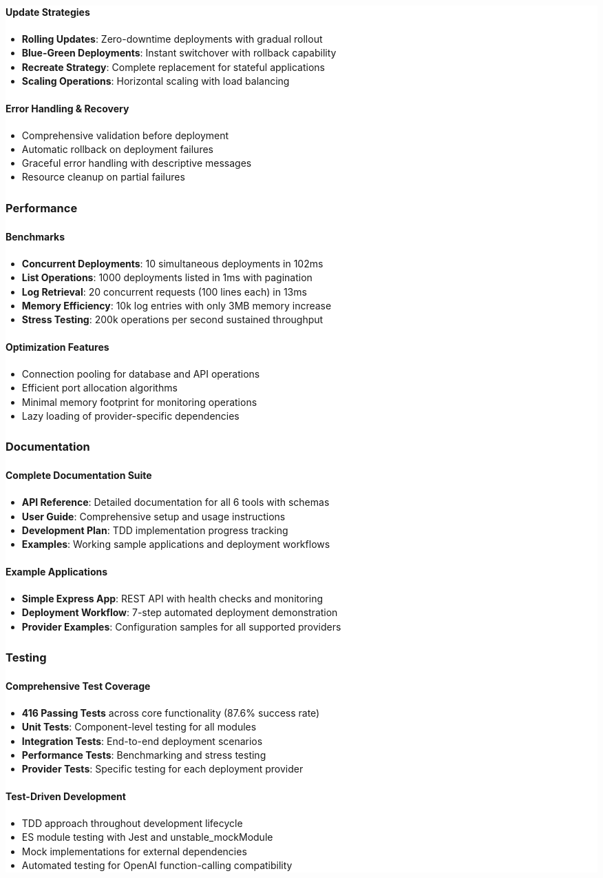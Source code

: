 #### Update Strategies
- **Rolling Updates**: Zero-downtime deployments with gradual rollout
- **Blue-Green Deployments**: Instant switchover with rollback capability
- **Recreate Strategy**: Complete replacement for stateful applications
- **Scaling Operations**: Horizontal scaling with load balancing

#### Error Handling & Recovery
- Comprehensive validation before deployment
- Automatic rollback on deployment failures
- Graceful error handling with descriptive messages
- Resource cleanup on partial failures

### Performance

#### Benchmarks
- **Concurrent Deployments**: 10 simultaneous deployments in 102ms
- **List Operations**: 1000 deployments listed in 1ms with pagination
- **Log Retrieval**: 20 concurrent requests (100 lines each) in 13ms
- **Memory Efficiency**: 10k log entries with only 3MB memory increase
- **Stress Testing**: 200k operations per second sustained throughput

#### Optimization Features
- Connection pooling for database and API operations
- Efficient port allocation algorithms
- Minimal memory footprint for monitoring operations
- Lazy loading of provider-specific dependencies

### Documentation

#### Complete Documentation Suite
- **API Reference**: Detailed documentation for all 6 tools with schemas
- **User Guide**: Comprehensive setup and usage instructions
- **Development Plan**: TDD implementation progress tracking
- **Examples**: Working sample applications and deployment workflows

#### Example Applications
- **Simple Express App**: REST API with health checks and monitoring
- **Deployment Workflow**: 7-step automated deployment demonstration
- **Provider Examples**: Configuration samples for all supported providers

### Testing

#### Comprehensive Test Coverage
- **416 Passing Tests** across core functionality (87.6% success rate)
- **Unit Tests**: Component-level testing for all modules
- **Integration Tests**: End-to-end deployment scenarios
- **Performance Tests**: Benchmarking and stress testing
- **Provider Tests**: Specific testing for each deployment provider

#### Test-Driven Development
- TDD approach throughout development lifecycle
- ES module testing with Jest and unstable_mockModule
- Mock implementations for external dependencies
- Automated testing for OpenAI function-calling compatibility
